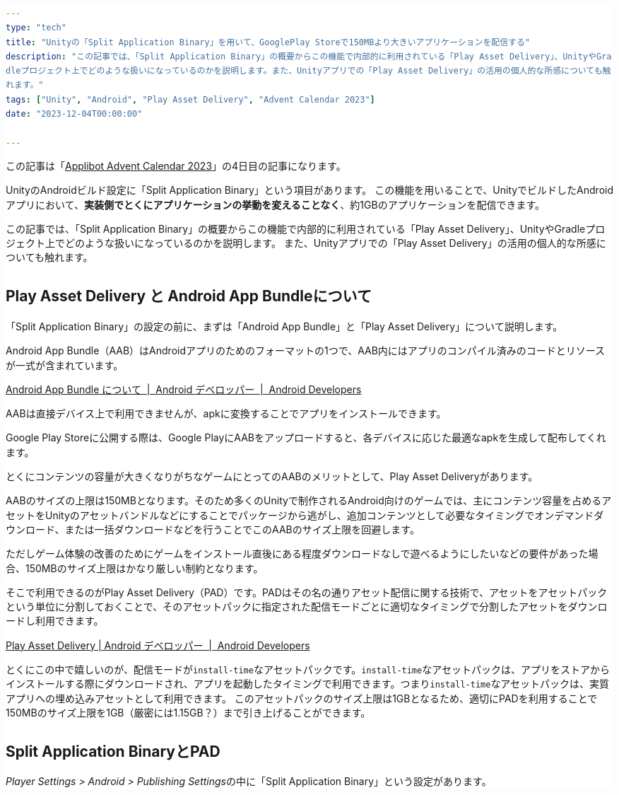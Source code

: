 ```yaml
---
type: "tech"
title: "Unityの「Split Application Binary」を用いて、GooglePlay Storeで150MBより大きいアプリケーションを配信する"
description: "この記事では、「Split Application Binary」の概要からこの機能で内部的に利用されている「Play Asset Delivery」、UnityやGradleプロジェクト上でどのような扱いになっているのかを説明します。また、Unityアプリでの「Play Asset Delivery」の活用の個人的な所感についても触れます。"
tags: ["Unity", "Android", "Play Asset Delivery", "Advent Calendar 2023"]
date: "2023-12-04T00:00:00"

---
```


この記事は「[Applibot Advent Calendar 2023](https://qiita.com/advent-calendar/2023/applibot)」の4日目の記事になります。

UnityのAndroidビルド設定に「Split Application Binary」という項目があります。
この機能を用いることで、UnityでビルドしたAndroidアプリにおいて、**実装側でとくにアプリケーションの挙動を変えることなく**、約1GBのアプリケーションを配信できます。

この記事では、「Split Application Binary」の概要からこの機能で内部的に利用されている「Play Asset Delivery」、UnityやGradleプロジェクト上でどのような扱いになっているのかを説明します。
また、Unityアプリでの「Play Asset Delivery」の活用の個人的な所感についても触れます。

## Play Asset Delivery と Android App Bundleについて

「Split Application Binary」の設定の前に、まずは「Android App Bundle」と「Play Asset Delivery」について説明します。

Android App Bundle（AAB）はAndroidアプリのためのフォーマットの1つで、AAB内にはアプリのコンパイル済みのコードとリソースが一式が含まれています。

[Android App Bundle について  |  Android デベロッパー  |  Android Developers](https://developer.android.com/guide/app-bundle?hl=ja)

AABは直接デバイス上で利用できませんが、apkに変換することでアプリをインストールできます。

Google Play Storeに公開する際は、Google PlayにAABをアップロードすると、各デバイスに応じた最適なapkを生成して配布してくれます。

とくにコンテンツの容量が大きくなりがちなゲームにとってのAABのメリットとして、Play Asset Deliveryがあります。

AABのサイズの上限は150MBとなります。そのため多くのUnityで制作されるAndroid向けのゲームでは、主にコンテンツ容量を占めるアセットをUnityのアセットバンドルなどにすることでパッケージから逃がし、追加コンテンツとして必要なタイミングでオンデマンドダウンロード、または一括ダウンロードなどを行うことでこのAABのサイズ上限を回避します。

ただしゲーム体験の改善のためにゲームをインストール直後にある程度ダウンロードなしで遊べるようにしたいなどの要件があった場合、150MBのサイズ上限はかなり厳しい制約となります。

そこで利用できるのがPlay Asset Delivery（PAD）です。PADはその名の通りアセット配信に関する技術で、アセットをアセットパックという単位に分割しておくことで、そのアセットパックに指定された配信モードごとに適切なタイミングで分割したアセットをダウンロードし利用できます。

[Play Asset Delivery  |  Android デベロッパー  |  Android Developers](https://developer.android.com/guide/app-bundle/asset-delivery?hl=ja)

とくにこの中で嬉しいのが、配信モードが`install-time`なアセットパックです。`install-time`なアセットパックは、アプリをストアからインストールする際にダウンロードされ、アプリを起動したタイミングで利用できます。つまり`install-time`なアセットパックは、実質アプリへの埋め込みアセットとして利用できます。 このアセットパックのサイズ上限は1GBとなるため、適切にPADを利用することで150MBのサイズ上限を1GB（厳密には1.15GB？）まで引き上げることができます。

## Split Application BinaryとPAD

*Player Settings > Android > Publishing Settings*の中に「Split Application Binary」という設定があります。
